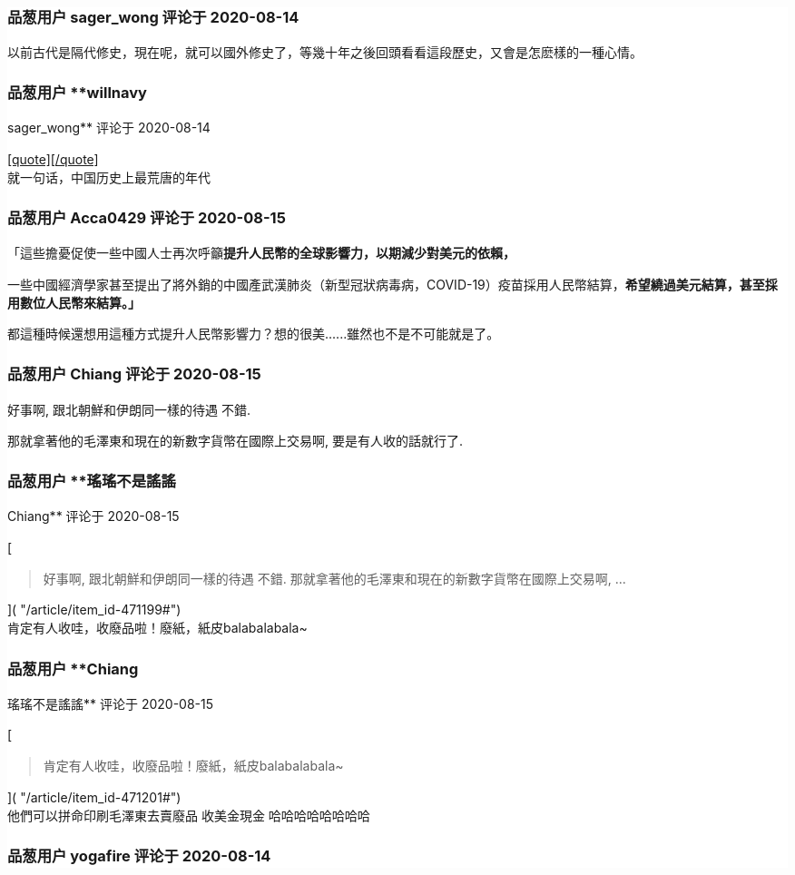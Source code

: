             
### 品葱用户 **sager_wong** 评论于 2020-08-14
        
以前古代是隔代修史，現在呢，就可以國外修史了，等幾十年之後回頭看看這段歷史，又會是怎麽樣的一種心情。
        


            
### 品葱用户 **willnavy 
sager_wong** 评论于 2020-08-14
        
[\[quote\]\[/quote\]]( "/article/item_id-471172#")  
就一句话，中国历史上最荒唐的年代
        


            
### 品葱用户 **Acca0429** 评论于 2020-08-15
        
「這些擔憂促使一些中國人士再次呼籲**提升人民幣的全球影響力，以期減少對美元的依賴，**  
  
一些中國經濟學家甚至提出了將外銷的中國產武漢肺炎（新型冠狀病毒病，COVID-19）疫苗採用人民幣結算，**希望繞過美元結算，甚至採用數位人民幣來結算。」**  
  
都這種時候還想用這種方式提升人民幣影響力？想的很美......雖然也不是不可能就是了。
        


            
### 品葱用户 **Chiang** 评论于 2020-08-15
        
好事啊, 跟北朝鮮和伊朗同一樣的待遇 不錯.   
  
那就拿著他的毛澤東和現在的新數字貨幣在國際上交易啊, 要是有人收的話就行了.
        


            
### 品葱用户 **瑤瑤不是謠謠 
Chiang** 评论于 2020-08-15
        
[

> 好事啊, 跟北朝鮮和伊朗同一樣的待遇 不錯. 那就拿著他的毛澤東和現在的新數字貨幣在國際上交易啊, ...

]( "/article/item_id-471199#")  
肯定有人收哇，收廢品啦！廢紙，紙皮balabalabala~
        


            
### 品葱用户 **Chiang 
瑤瑤不是謠謠** 评论于 2020-08-15
        
[

> 肯定有人收哇，收廢品啦！廢紙，紙皮balabalabala~

]( "/article/item_id-471201#")  
他們可以拼命印刷毛澤東去賣廢品 收美金現金 哈哈哈哈哈哈哈哈
        


            
### 品葱用户 **yogafire** 评论于 2020-08-14
        